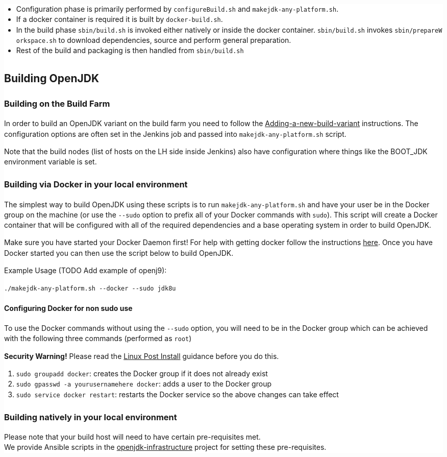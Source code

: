 - Configuration phase is primarily performed by `configureBuild.sh` and `makejdk-any-platform.sh`.
- If a docker container is required it is built by `docker-build.sh`.
- In the build phase `sbin/build.sh` is invoked either natively or inside the docker container.
`sbin/build.sh` invokes `sbin/prepareWorkspace.sh` to download dependencies, source and perform
general preparation.
- Rest of the build and packaging is then handled from `sbin/build.sh`

## Building OpenJDK

### Building on the Build Farm

In order to build an OpenJDK variant on the build farm you need to follow the
[Adding-a-new-build-variant](https://github.com/AdoptOpenJDK/TSC/wiki/Adding-a-new-build-variant)
instructions.  The configuration options are often set in the Jenkins job and
passed into `makejdk-any-platform.sh` script.

Note that the build nodes (list of hosts on the LH side inside Jenkins) also
have configuration where things like the BOOT_JDK environment variable is set.

### Building via Docker in your local environment

The simplest way to build OpenJDK using these scripts is to run `makejdk-any-platform.sh`
and have your user be in the Docker group on the machine (or use the `--sudo`
option to prefix all of your Docker commands with `sudo`). This script will create
a Docker container that will be configured with all of the required dependencies
and a base operating system in order to build OpenJDK.

Make sure you have started your Docker Daemon first!  For help with getting
docker follow the instructions [here](https://docs.docker.com/engine/installation/).
Once you have Docker started you can then use the script below to build OpenJDK.

Example Usage (TODO Add example of openj9):

`./makejdk-any-platform.sh --docker --sudo jdk8u`

#### Configuring Docker for non sudo use

To use the Docker commands without using the `--sudo` option, you will need to be
in the Docker group which can be achieved with the following three commands
(performed as `root`)

**Security Warning!** Please read the [Linux Post Install](https://docs.docker.com/install/linux/linux-postinstall/) guidance before you do this.

1. `sudo groupadd docker`: creates the Docker group if it does not already exist
2. `sudo gpasswd -a yourusernamehere docker`: adds a user to the Docker group
3. `sudo service docker restart`: restarts the Docker service so the above changes can take effect

### Building natively in your local environment

Please note that your build host will need to have certain pre-requisites met.  
We provide Ansible scripts in the
[openjdk-infrastructure](https://www.github.com/AdoptOpenJDK/openjdk-infrastructure)
project for setting these pre-requisites.
